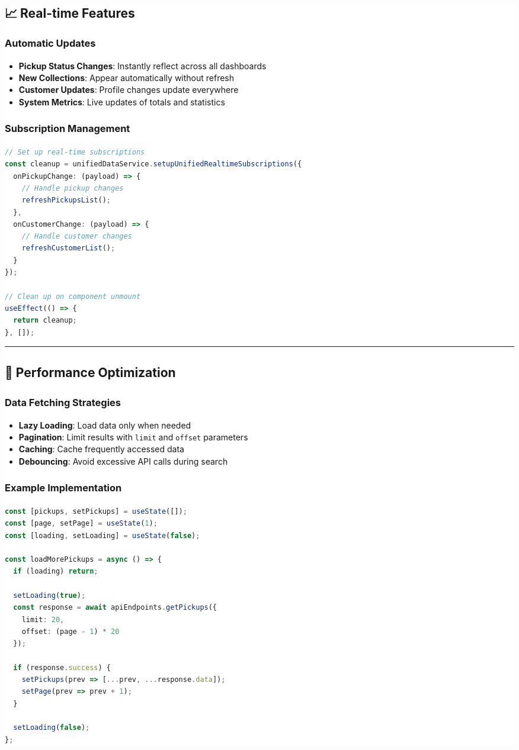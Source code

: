 
## **📈 Real-time Features**

### **Automatic Updates**
- **Pickup Status Changes**: Instantly reflect across all dashboards
- **New Collections**: Appear automatically without refresh
- **Customer Updates**: Profile changes update everywhere
- **System Metrics**: Live updates of totals and statistics

### **Subscription Management**
```typescript
// Set up real-time subscriptions
const cleanup = unifiedDataService.setupUnifiedRealtimeSubscriptions({
  onPickupChange: (payload) => {
    // Handle pickup changes
    refreshPickupsList();
  },
  onCustomerChange: (payload) => {
    // Handle customer changes
    refreshCustomerList();
  }
});

// Clean up on component unmount
useEffect(() => {
  return cleanup;
}, []);
```

---

## **🚀 Performance Optimization**

### **Data Fetching Strategies**
- **Lazy Loading**: Load data only when needed
- **Pagination**: Limit results with `limit` and `offset` parameters
- **Caching**: Cache frequently accessed data
- **Debouncing**: Avoid excessive API calls during search

### **Example Implementation**
```typescript
const [pickups, setPickups] = useState([]);
const [page, setPage] = useState(1);
const [loading, setLoading] = useState(false);

const loadMorePickups = async () => {
  if (loading) return;
  
  setLoading(true);
  const response = await apiEndpoints.getPickups({
    limit: 20,
    offset: (page - 1) * 20
  });
  
  if (response.success) {
    setPickups(prev => [...prev, ...response.data]);
    setPage(prev => prev + 1);
  }
  
  setLoading(false);
};
```
